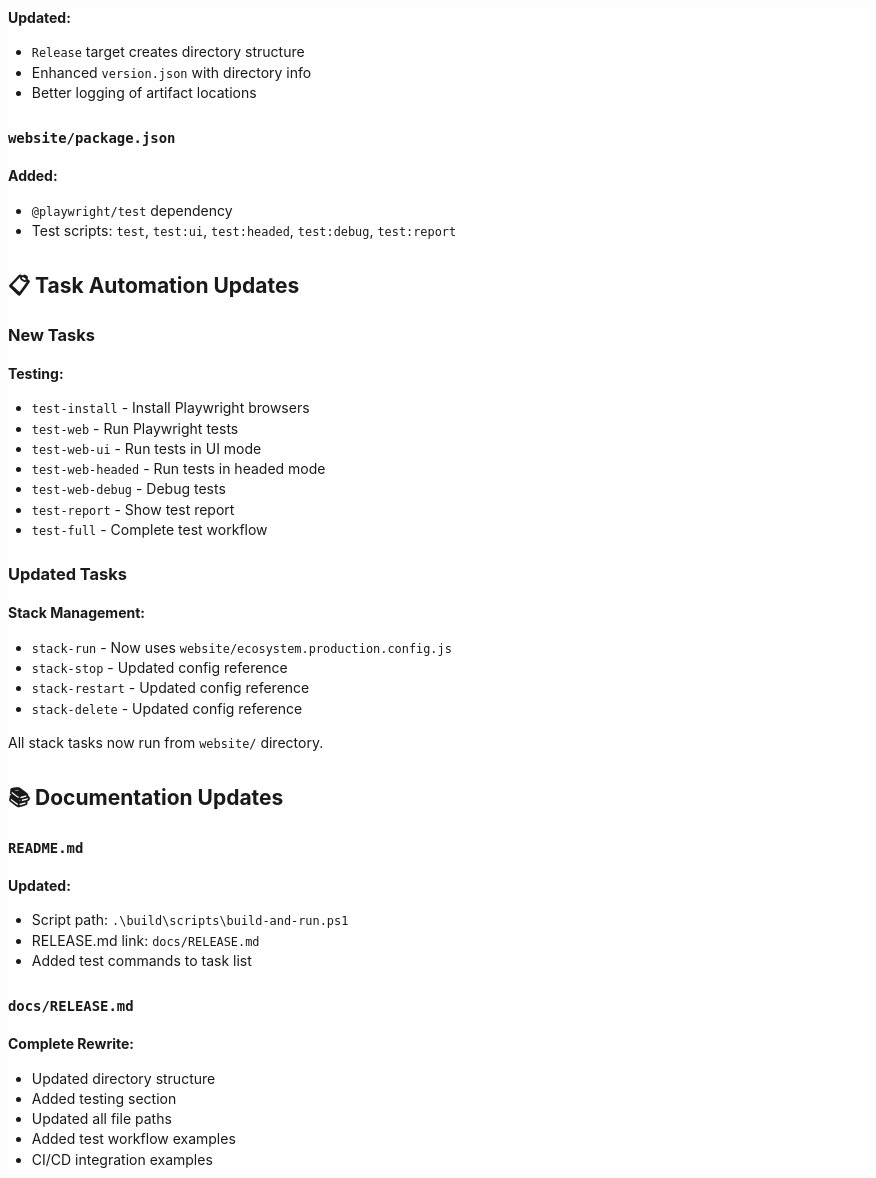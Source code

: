 **Updated:**
- `Release` target creates directory structure
- Enhanced `version.json` with directory info
- Better logging of artifact locations

### `website/package.json`

**Added:**
- `@playwright/test` dependency
- Test scripts: `test`, `test:ui`, `test:headed`, `test:debug`, `test:report`

## 📋 Task Automation Updates

### New Tasks

**Testing:**
- `test-install` - Install Playwright browsers
- `test-web` - Run Playwright tests
- `test-web-ui` - Run tests in UI mode
- `test-web-headed` - Run tests in headed mode
- `test-web-debug` - Debug tests
- `test-report` - Show test report
- `test-full` - Complete test workflow

### Updated Tasks

**Stack Management:**
- `stack-run` - Now uses `website/ecosystem.production.config.js`
- `stack-stop` - Updated config reference
- `stack-restart` - Updated config reference
- `stack-delete` - Updated config reference

All stack tasks now run from `website/` directory.

## 📚 Documentation Updates

### `README.md`

**Updated:**
- Script path: `.\build\scripts\build-and-run.ps1`
- RELEASE.md link: `docs/RELEASE.md`
- Added test commands to task list

### `docs/RELEASE.md`

**Complete Rewrite:**
- Updated directory structure
- Added testing section
- Updated all file paths
- Added test workflow examples
- CI/CD integration examples
